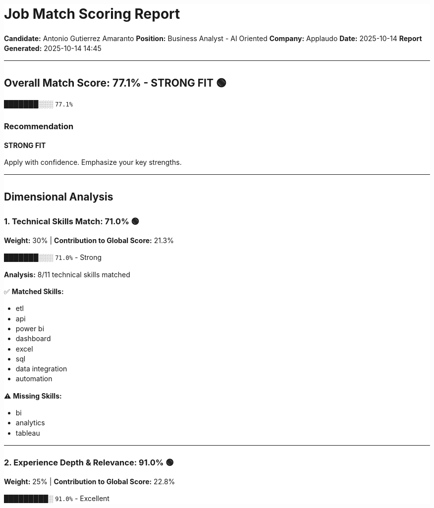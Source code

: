 # Job Match Scoring Report

**Candidate:** Antonio Gutierrez Amaranto
**Position:** Business Analyst - AI Oriented
**Company:** Applaudo
**Date:** 2025-10-14
**Report Generated:** 2025-10-14 14:45

---

## Overall Match Score: 77.1% - STRONG FIT 🟢

**███████░░░** `77.1%`

### Recommendation
**STRONG FIT**

Apply with confidence. Emphasize your key strengths.

---

## Dimensional Analysis

### 1. Technical Skills Match: 71.0% 🟢
**Weight:** 30% | **Contribution to Global Score:** 21.3%

**███████░░░** `71.0%` - Strong

**Analysis:** 8/11 technical skills matched

✅ **Matched Skills:**
- etl
- api
- power bi
- dashboard
- excel
- sql
- data integration
- automation

⚠️ **Missing Skills:**
- bi
- analytics
- tableau

---

### 2. Experience Depth & Relevance: 91.0% 🟢
**Weight:** 25% | **Contribution to Global Score:** 22.8%

**█████████░** `91.0%` - Excellent
